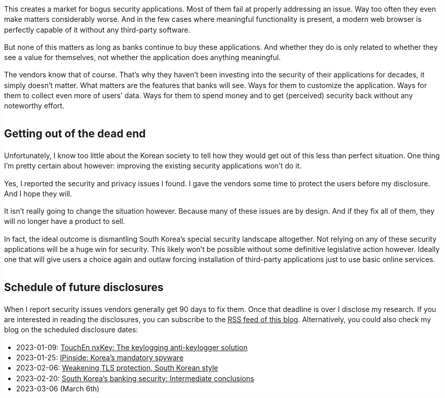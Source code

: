 This creates a market for bogus security applications. Most of them fail at properly addressing an issue. Way too often they even make matters considerably worse. And in the few cases where meaningful functionality is present, a modern web browser is perfectly capable of it without any third-party software.

But none of this matters as long as banks continue to buy these applications. And whether they do is only related to whether they see a value for themselves, not whether the application does anything meaningful.

The vendors know that of course. That’s why they haven’t been investing into the security of their applications for decades, it simply doesn’t matter. What matters are the features that banks will see. Ways for them to customize the application. Ways for them to collect even more of users’ data. Ways for them to spend money and to get (perceived) security back without any noteworthy effort.

## Getting out of the dead end

Unfortunately, I know too little about the Korean society to tell how they would get out of this less than perfect situation. One thing I’m pretty certain about however: improving the existing security applications won’t do it.

Yes, I reported the security and privacy issues I found. I gave the vendors some time to protect the users before my disclosure. And I hope they will.

It isn’t really going to change the situation however. Because many of these issues are by design. And if they fix all of them, they will no longer have a product to sell.

In fact, the ideal outcome is dismantling South Korea’s special security landscape altogether. Not relying on any of these security applications will be a huge win for security. This likely won’t be possible without some definitive legislative action however. Ideally one that will give users a choice again and outlaw forcing installation of third-party applications just to use basic online services.

## Schedule of future disclosures

When I report security issues vendors generally get 90 days to fix them. Once that deadline is over I disclose my research. If you are interested in reading the disclosures, you can subscribe to the [RSS feed of this blog](/rss.xml). Alternatively, you could also check my blog on the scheduled disclosure dates:

* 2023-01-09: [TouchEn nxKey: The keylogging anti-keylogger solution](/2023/01/09/touchen-nxkey-the-keylogging-anti-keylogger-solution/)
* 2023-01-25: [IPinside: Korea’s mandatory spyware](/2023/01/25/ipinside-koreas-mandatory-spyware/)
* 2023-02-06: [Weakening TLS protection, South Korean style](/2023/02/06/weakening-tls-protection-south-korean-style/)
* 2023-02-20: [South Korea’s banking security: Intermediate conclusions](/2023/02/20/south-koreas-banking-security-intermediate-conclusions/)
* 2023-03-06 (March 6th)